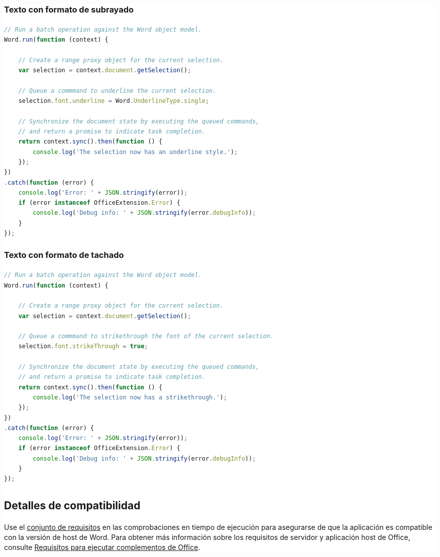 ### Texto con formato de subrayado
```js
// Run a batch operation against the Word object model.
Word.run(function (context) {

    // Create a range proxy object for the current selection.
    var selection = context.document.getSelection();

    // Queue a commmand to underline the current selection.
    selection.font.underline = Word.UnderlineType.single;

    // Synchronize the document state by executing the queued commands,
    // and return a promise to indicate task completion.
    return context.sync().then(function () {
        console.log('The selection now has an underline style.');
    });
})
.catch(function (error) {
    console.log('Error: ' + JSON.stringify(error));
    if (error instanceof OfficeExtension.Error) {
        console.log('Debug info: ' + JSON.stringify(error.debugInfo));
    }
});
```

### Texto con formato de tachado
```js
// Run a batch operation against the Word object model.
Word.run(function (context) {

    // Create a range proxy object for the current selection.
    var selection = context.document.getSelection();

    // Queue a commmand to strikethrough the font of the current selection.
    selection.font.strikeThrough = true;

    // Synchronize the document state by executing the queued commands,
    // and return a promise to indicate task completion.
    return context.sync().then(function () {
        console.log('The selection now has a strikethrough.');
    });
})
.catch(function (error) {
    console.log('Error: ' + JSON.stringify(error));
    if (error instanceof OfficeExtension.Error) {
        console.log('Debug info: ' + JSON.stringify(error.debugInfo));
    }
});
```

## Detalles de compatibilidad
Use el [conjunto de requisitos](../office-add-in-requirement-sets.md) en las comprobaciones en tiempo de ejecución para asegurarse de que la aplicación es compatible con la versión de host de Word. Para obtener más información sobre los requisitos de servidor y aplicación host de Office, consulte [Requisitos para ejecutar complementos de Office](../../docs/overview/requirements-for-running-office-add-ins.md).
